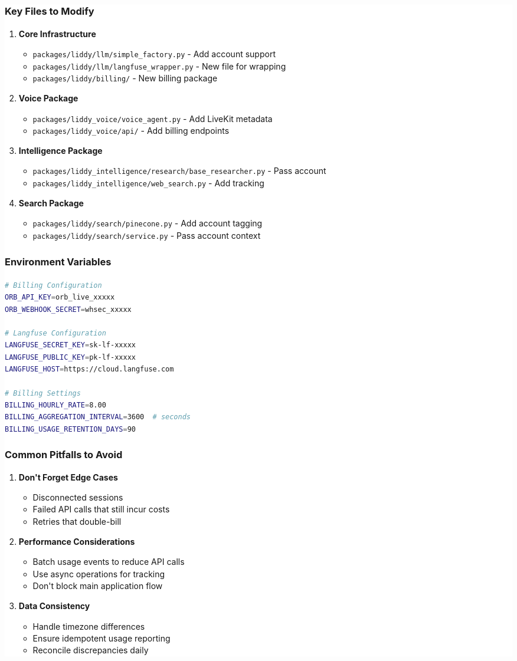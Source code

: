 ### Key Files to Modify

1. **Core Infrastructure**
   - `packages/liddy/llm/simple_factory.py` - Add account support
   - `packages/liddy/llm/langfuse_wrapper.py` - New file for wrapping
   - `packages/liddy/billing/` - New billing package

2. **Voice Package**
   - `packages/liddy_voice/voice_agent.py` - Add LiveKit metadata
   - `packages/liddy_voice/api/` - Add billing endpoints

3. **Intelligence Package**
   - `packages/liddy_intelligence/research/base_researcher.py` - Pass account
   - `packages/liddy_intelligence/web_search.py` - Add tracking

4. **Search Package**
   - `packages/liddy/search/pinecone.py` - Add account tagging
   - `packages/liddy/search/service.py` - Pass account context

### Environment Variables

```bash
# Billing Configuration
ORB_API_KEY=orb_live_xxxxx
ORB_WEBHOOK_SECRET=whsec_xxxxx

# Langfuse Configuration
LANGFUSE_SECRET_KEY=sk-lf-xxxxx
LANGFUSE_PUBLIC_KEY=pk-lf-xxxxx
LANGFUSE_HOST=https://cloud.langfuse.com

# Billing Settings
BILLING_HOURLY_RATE=8.00
BILLING_AGGREGATION_INTERVAL=3600  # seconds
BILLING_USAGE_RETENTION_DAYS=90
```

### Common Pitfalls to Avoid

1. **Don't Forget Edge Cases**
   - Disconnected sessions
   - Failed API calls that still incur costs
   - Retries that double-bill

2. **Performance Considerations**
   - Batch usage events to reduce API calls
   - Use async operations for tracking
   - Don't block main application flow

3. **Data Consistency**
   - Handle timezone differences
   - Ensure idempotent usage reporting
   - Reconcile discrepancies daily
